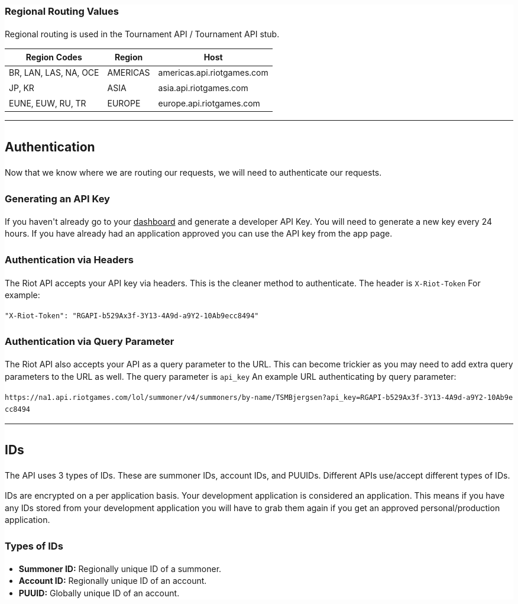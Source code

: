 ### Regional Routing Values
Regional routing is used in the Tournament API / Tournament API stub.


|Region Codes|Region|Host
|--|--|--|
|BR, LAN, LAS, NA, OCE|AMERICAS|americas.api.riotgames.com
|JP, KR|ASIA|asia.api.riotgames.com
|EUNE, EUW, RU, TR|EUROPE|europe.api.riotgames.com

---
## Authentication
Now that we know where we are routing our requests, we will need to authenticate our requests.

### Generating an API Key
If you haven't already go to your [dashboard](https://developer.riotgames.com/) and generate a developer API Key. You will need to generate a new key every 24 hours. If you have already had an application approved you can use the API key from the app page.

### Authentication via Headers
The Riot API accepts your API key via headers. This is the cleaner method to authenticate.
The header is `X-Riot-Token`
For example:

    "X-Riot-Token": "RGAPI-b529Ax3f-3Y13-4A9d-a9Y2-10Ab9ecc8494"

### Authentication via Query Parameter
The Riot API also accepts your API as a query parameter to the URL. This can become trickier as you may need to add extra query parameters to the URL as well.
The query parameter is `api_key`
An example URL authenticating by query parameter:

    https://na1.api.riotgames.com/lol/summoner/v4/summoners/by-name/TSMBjergsen?api_key=RGAPI-b529Ax3f-3Y13-4A9d-a9Y2-10Ab9ecc8494

---
## IDs
The API uses 3 types of IDs. These are summoner IDs, account IDs, and PUUIDs. Different APIs use/accept different types of IDs. 

IDs are encrypted on a per application basis. Your development application is considered an application. This means if you have any IDs stored from your development application you will have to grab them again if you get an approved personal/production application.

### Types of IDs

- **Summoner ID:** Regionally unique ID of a summoner. 
- **Account ID:** Regionally unique ID of an account.
- **PUUID:** Globally unique ID of an account.
